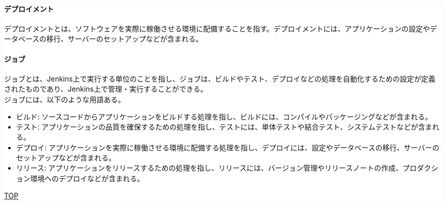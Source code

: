 #### デプロイメント

デプロイメントとは、ソフトウェアを実際に稼働させる環境に配備することを指す。デプロイメントには、アプリケーションの設定やデータベースの移行、サーバーのセットアップなどが含まれる。

#### ジョブ

ジョブとは、Jenkins上で実行する単位のことを指し、ジョブは、ビルドやテスト、デプロイなどの処理を自動化するための設定が定義されたものであり、Jenkins上で管理・実行することができる。  
ジョブには、以下のような用語ある。  

- ビルド: ソースコードからアプリケーションをビルドする処理を指し、ビルドには、コンパイルやパッケージングなどが含まれる。
- テスト: アプリケーションの品質を確保するための処理を指し、テストには、単体テストや結合テスト、システムテストなどが含まれる。
- デプロイ: アプリケーションを実際に稼働させる環境に配備する処理を指し、デプロイには、設定やデータベースの移行、サーバーのセットアップなどが含まれる。
- リリース: アプリケーションをリリースするための処理を指し、リリースには、バージョン管理やリリースノートの作成、プロダクション環境へのデプロイなどが含まれる。

[TOP](#knowledge-of-ci-and-jenkins)